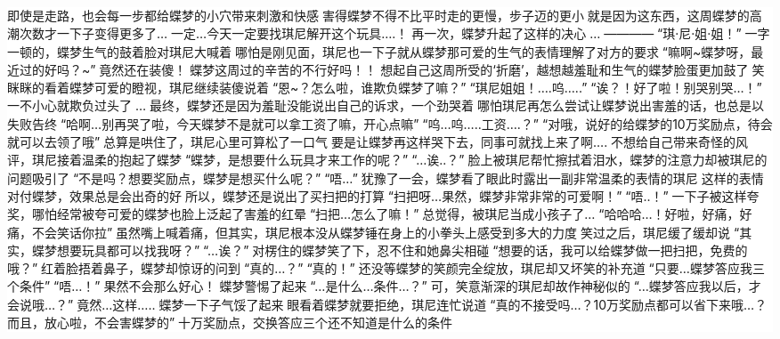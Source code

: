 即使是走路，也会每一步都给蝶梦的小穴带来刺激和快感
害得蝶梦不得不比平时走的更慢，步子迈的更小
就是因为这东西，这周蝶梦的高潮次数才一下子变得更多了…
一定…今天一定要找琪尼解开这个玩具….！
再一次，蝶梦升起了这样的决心
…
————
“琪·尼·姐·姐！”
一字一顿的，蝶梦生气的鼓着脸对琪尼大喊着
哪怕是刚见面，琪尼也一下子就从蝶梦那可爱的生气的表情理解了对方的要求
“嘛啊~蝶梦呀，最近过的好吗？~”
竟然还在装傻！
蝶梦这周过的辛苦的不行好吗！！
想起自己这周所受的‘折磨’，越想越羞耻和生气的蝶梦脸蛋更加鼓了
笑眯眯的看着蝶梦可爱的瞪视，琪尼继续装傻说着
“恩~？怎么啦，谁欺负蝶梦了嘛？”
“琪尼姐姐！….呜…..”
“诶？！好了啦！别哭别哭…！”
一不小心就欺负过头了
…
最终，蝶梦还是因为羞耻没能说出自己的诉求，一个劲哭着
哪怕琪尼再怎么尝试让蝶梦说出害羞的话，也总是以失败告终
“哈啊…别再哭了啦，今天蝶梦不是就可以拿工资了嘛，开心点嘛”
“呜…呜…..工资….？”
“对哦，说好的给蝶梦的10万奖励点，待会就可以去领了哦”
总算是哄住了，琪尼心里可算松了一口气
要是让蝶梦再这样哭下去，同事可就找上来了啊….
不想给自己带来奇怪的风评，琪尼接着温柔的抱起了蝶梦
“蝶梦，是想要什么玩具才来工作的呢？”
“…诶..？”
脸上被琪尼帮忙擦拭着泪水，蝶梦的注意力却被琪尼的问题吸引了
“不是吗？想要奖励点，蝶梦是想买什么呢？”
“唔…”
犹豫了一会，蝶梦看了眼此时露出一副非常温柔的表情的琪尼
这样的表情对付蝶梦，效果总是会出奇的好
所以，蝶梦还是说出了买扫把的打算
“扫把呀…果然，蝶梦非常非常的可爱啊！”
“唔..！”
一下子被这样夸奖，哪怕经常被夸可爱的蝶梦也脸上泛起了害羞的红晕
“扫把…怎么了嘛！”
总觉得，被琪尼当成小孩子了…
“哈哈哈…！好啦，好痛，好痛，不会笑话你拉”
虽然嘴上喊着痛，但其实，琪尼根本没从蝶梦锤在身上的小拳头上感受到多大的力度
笑过之后，琪尼缓了缓却说
“其实，蝶梦想要玩具都可以找我呀？”
“…诶？”
对楞住的蝶梦笑了下，忍不住和她鼻尖相碰
“想要的话，我可以给蝶梦做一把扫把，免费的哦？”
红着脸捂着鼻子，蝶梦却惊讶的问到
“真的…？”
“真的！”
还没等蝶梦的笑颜完全绽放，琪尼却又坏笑的补充道
“只要…蝶梦答应我三个条件”
“唔…！”
果然不会那么好心！
蝶梦警惕了起来
“…是什么…条件…？”
可，笑意渐深的琪尼却故作神秘似的
“…蝶梦答应我以后，才会说哦…？”
竟然…这样…..
蝶梦一下子气馁了起来
眼看着蝶梦就要拒绝，琪尼连忙说道
“真的不接受吗…？10万奖励点都可以省下来哦…？而且，放心啦，不会害蝶梦的”
十万奖励点，交换答应三个还不知道是什么的条件